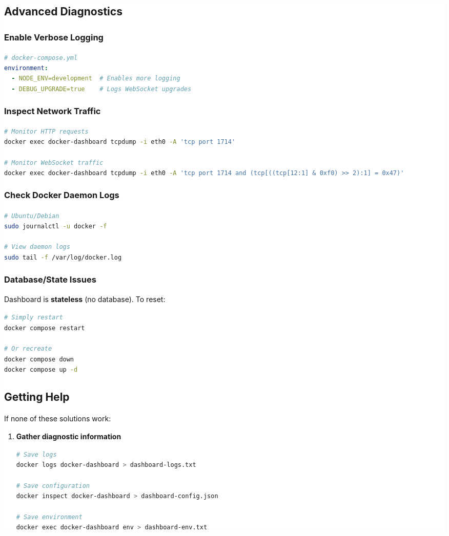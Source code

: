## Advanced Diagnostics

### Enable Verbose Logging

```yaml
# docker-compose.yml
environment:
  - NODE_ENV=development  # Enables more logging
  - DEBUG_UPGRADE=true    # Logs WebSocket upgrades
```

### Inspect Network Traffic

```bash
# Monitor HTTP requests
docker exec docker-dashboard tcpdump -i eth0 -A 'tcp port 1714'

# Monitor WebSocket traffic
docker exec docker-dashboard tcpdump -i eth0 -A 'tcp port 1714 and (tcp[((tcp[12:1] & 0xf0) >> 2):1] = 0x47)'
```

### Check Docker Daemon Logs

```bash
# Ubuntu/Debian
sudo journalctl -u docker -f

# View daemon logs
sudo tail -f /var/log/docker.log
```

### Database/State Issues

Dashboard is **stateless** (no database). To reset:

```bash
# Simply restart
docker compose restart

# Or recreate
docker compose down
docker compose up -d
```

## Getting Help

If none of these solutions work:

1. **Gather diagnostic information**
   ```bash
   # Save logs
   docker logs docker-dashboard > dashboard-logs.txt
   
   # Save configuration
   docker inspect docker-dashboard > dashboard-config.json
   
   # Save environment
   docker exec docker-dashboard env > dashboard-env.txt
   ```
